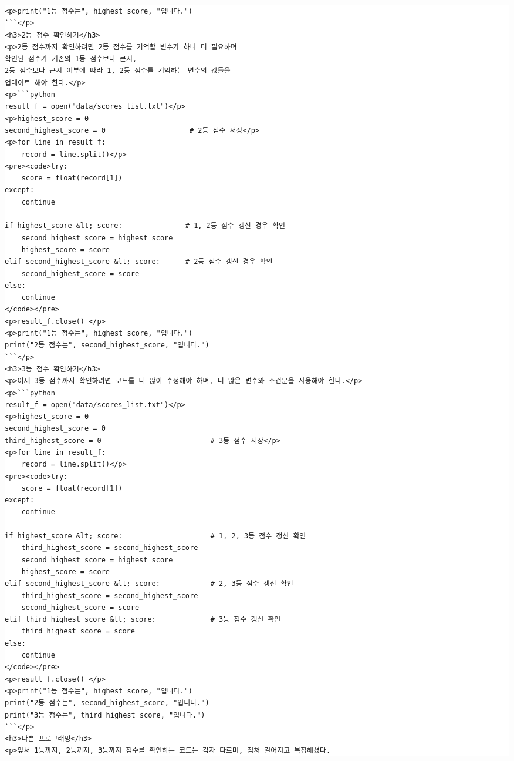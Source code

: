```</p>
<p>print("1등 점수는", highest_score, "입니다.")
```</p>
<h3>2등 점수 확인하기</h3>
<p>2등 점수까지 확인하려면 2등 점수를 기억할 변수가 하나 더 필요하며
확인된 점수가 기존의 1등 점수보다 큰지,
2등 점수보다 큰지 여부에 따라 1, 2등 점수를 기억하는 변수의 값들을 
업데이트 해야 한다.</p>
<p>```python
result_f = open("data/scores_list.txt")</p>
<p>highest_score = 0
second_highest_score = 0                    # 2등 점수 저장</p>
<p>for line in result_f: 
    record = line.split()</p>
<pre><code>try: 
    score = float(record[1])
except:
    continue

if highest_score &lt; score:               # 1, 2등 점수 갱신 경우 확인
    second_highest_score = highest_score
    highest_score = score
elif second_highest_score &lt; score:      # 2등 점수 갱신 경우 확인
    second_highest_score = score
else:
    continue
</code></pre>
<p>result_f.close() </p>
<p>print("1등 점수는", highest_score, "입니다.")
print("2등 점수는", second_highest_score, "입니다.")
```</p>
<h3>3등 점수 확인하기</h3>
<p>이제 3등 점수까지 확인하려면 코드를 더 많이 수정해야 하며, 더 많은 변수와 조건문을 사용해야 한다.</p>
<p>```python
result_f = open("data/scores_list.txt")</p>
<p>highest_score = 0
second_highest_score = 0
third_highest_score = 0                          # 3등 점수 저장</p>
<p>for line in result_f: 
    record = line.split()</p>
<pre><code>try: 
    score = float(record[1])
except:
    continue

if highest_score &lt; score:                     # 1, 2, 3등 점수 갱신 확인
    third_highest_score = second_highest_score
    second_highest_score = highest_score
    highest_score = score
elif second_highest_score &lt; score:            # 2, 3등 점수 갱신 확인
    third_highest_score = second_highest_score
    second_highest_score = score
elif third_highest_score &lt; score:             # 3등 점수 갱신 확인
    third_highest_score = score        
else:
    continue
</code></pre>
<p>result_f.close() </p>
<p>print("1등 점수는", highest_score, "입니다.")
print("2등 점수는", second_highest_score, "입니다.")
print("3등 점수는", third_highest_score, "입니다.")
```</p>
<h3>나쁜 프로그래밍</h3>
<p>앞서 1등까지, 2등까지, 3등까지 점수를 확인하는 코드는 각자 다르며, 점처 길어지고 복잡해졌다.
```